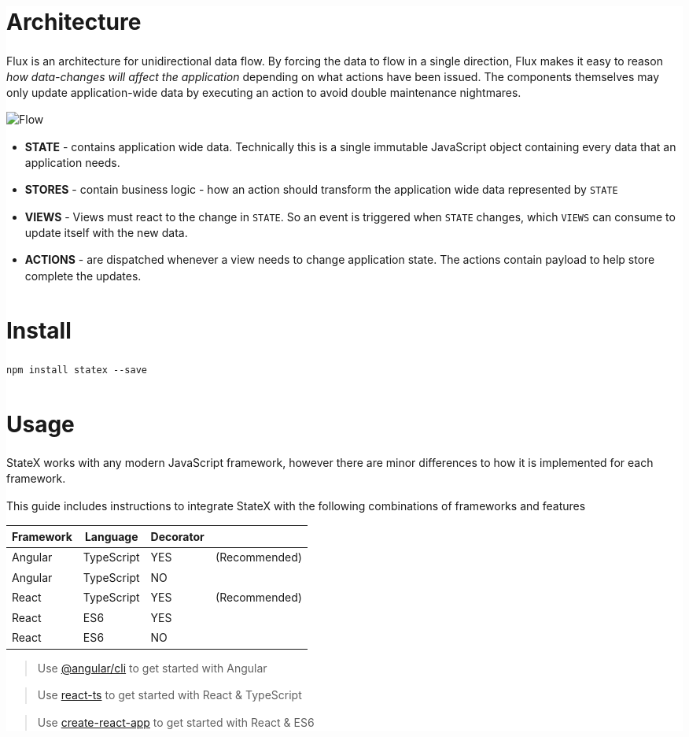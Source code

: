 # Architecture

Flux is an architecture for unidirectional data flow. By forcing the data to flow in a single direction, Flux makes it easy to reason *how data-changes will affect the application* depending on what actions have been issued. The components themselves may only update  application-wide data by executing an action to avoid double maintenance nightmares.

![Flow](./docs/img/uni-flow.png)

* **STATE** - contains application wide data. Technically this is a single immutable JavaScript object containing every data that an application needs.

* **STORES** - contain business logic - how an action should transform the application wide data represented by `STATE`

* **VIEWS** - Views must react to the change in `STATE`. So an event is triggered when `STATE` changes, which `VIEWS` can consume to update itself with the new data.

* **ACTIONS** - are dispatched whenever a view needs to change application state. The actions contain payload to help store complete the updates.

# Install
```
npm install statex --save
```

# Usage

StateX works with any modern JavaScript framework, however there are minor differences to how it is implemented for each framework.

This guide includes instructions to integrate StateX with the following combinations of frameworks and features

| Framework | Language         | Decorator |               |
|-----------|------------------|-----------|---------------|
| Angular   | TypeScript       | YES       | (Recommended) |
| Angular   | TypeScript       | NO        |               |
| React     | TypeScript       | YES       | (Recommended) |
| React     | ES6              | YES       |               |
| React     | ES6              | NO        |               |

> Use [@angular/cli](http://npmjs.com/package/@angular/cli) to get started with Angular

> Use [react-ts](https://github.com/rintoj/react-ts) to get started with React & TypeScript

> Use [create-react-app](https://www.npmjs.com/package/create-react-app) to get started with React & ES6

